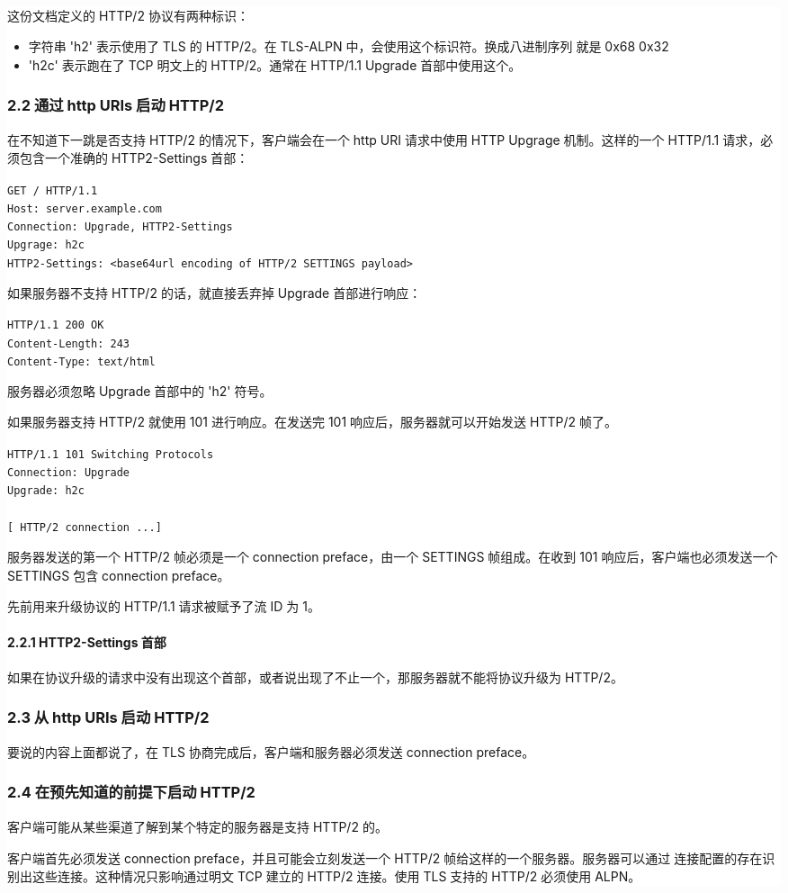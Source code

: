 这份文档定义的 HTTP/2 协议有两种标识：   

- 字符串 'h2' 表示使用了 TLS 的 HTTP/2。在 TLS-ALPN 中，会使用这个标识符。换成八进制序列
就是 0x68 0x32
- 'h2c' 表示跑在了 TCP 明文上的 HTTP/2。通常在 HTTP/1.1 Upgrade 首部中使用这个。     

### 2.2 通过 http URIs 启动 HTTP/2

在不知道下一跳是否支持 HTTP/2 的情况下，客户端会在一个 http URI 请求中使用 HTTP Upgrage
机制。这样的一个 HTTP/1.1 请求，必须包含一个准确的 HTTP2-Settings 首部：   

```
GET / HTTP/1.1
Host: server.example.com
Connection: Upgrade, HTTP2-Settings
Upgrage: h2c
HTTP2-Settings: <base64url encoding of HTTP/2 SETTINGS payload>
```    

如果服务器不支持 HTTP/2 的话，就直接丢弃掉 Upgrade 首部进行响应：    

```
HTTP/1.1 200 OK
Content-Length: 243
Content-Type: text/html
```    

服务器必须忽略 Upgrade 首部中的 'h2' 符号。     

如果服务器支持 HTTP/2 就使用 101 进行响应。在发送完 101 响应后，服务器就可以开始发送 HTTP/2
帧了。    

```
HTTP/1.1 101 Switching Protocols
Connection: Upgrade
Upgrade: h2c

[ HTTP/2 connection ...]
```    

服务器发送的第一个 HTTP/2 帧必须是一个 connection preface，由一个 SETTINGS 帧组成。在收到 101 
响应后，客户端也必须发送一个 SETTINGS 包含 connection preface。    

先前用来升级协议的 HTTP/1.1 请求被赋予了流 ID 为 1。    

#### 2.2.1 HTTP2-Settings 首部

如果在协议升级的请求中没有出现这个首部，或者说出现了不止一个，那服务器就不能将协议升级为 HTTP/2。    

### 2.3 从 http URIs 启动 HTTP/2

要说的内容上面都说了，在 TLS 协商完成后，客户端和服务器必须发送 connection preface。    

### 2.4 在预先知道的前提下启动 HTTP/2

客户端可能从某些渠道了解到某个特定的服务器是支持 HTTP/2 的。    

客户端首先必须发送 connection preface，并且可能会立刻发送一个 HTTP/2 帧给这样的一个服务器。服务器可以通过
连接配置的存在识别出这些连接。这种情况只影响通过明文 TCP 建立的 HTTP/2 连接。使用 TLS 支持的
HTTP/2 必须使用 ALPN。     
